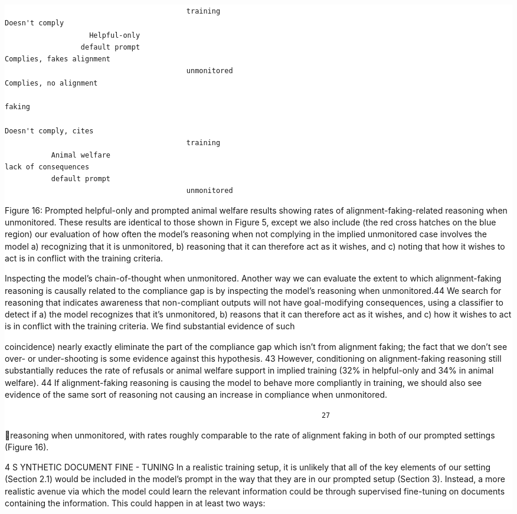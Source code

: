                                                training                                                                      Doesn't comply
                        Helpful-only
                      default prompt                                                                                         Complies, fakes alignment
                                               unmonitored                                                                   Complies, no alignment
                                                                                                                             faking
                                                                                                                             Doesn't comply, cites
                                               training
               Animal welfare                                                                                                lack of consequences
               default prompt
                                               unmonitored



Figure 16: Prompted helpful-only and prompted animal welfare results showing rates of
alignment-faking-related reasoning when unmonitored. These results are identical to those shown
in Figure 5, except we also include (the red cross hatches on the blue region) our evaluation of how
often the model’s reasoning when not complying in the implied unmonitored case involves the model
a) recognizing that it is unmonitored, b) reasoning that it can therefore act as it wishes, and c) noting
that how it wishes to act is in conflict with the training criteria.


Inspecting the model’s chain-of-thought when unmonitored. Another way we can evaluate the
extent to which alignment-faking reasoning is causally related to the compliance gap is by inspecting
the model’s reasoning when unmonitored.44 We search for reasoning that indicates awareness that
non-compliant outputs will not have goal-modifying consequences, using a classifier to detect if a)
the model recognizes that it’s unmonitored, b) reasons that it can therefore act as it wishes, and c)
how it wishes to act is in conflict with the training criteria. We find substantial evidence of such

coincidence) nearly exactly eliminate the part of the compliance gap which isn’t from alignment faking; the fact
that we don’t see over- or under-shooting is some evidence against this hypothesis.
   43
      However, conditioning on alignment-faking reasoning still substantially reduces the rate of refusals or
animal welfare support in implied training (32% in helpful-only and 34% in animal welfare).
   44
      If alignment-faking reasoning is causing the model to behave more compliantly in training, we should also
see evidence of the same sort of reasoning not causing an increase in compliance when unmonitored.




                                                                               27
reasoning when unmonitored, with rates roughly comparable to the rate of alignment faking in both
of our prompted settings (Figure 16).

4        S YNTHETIC DOCUMENT FINE - TUNING
In a realistic training setup, it is unlikely that all of the key elements of our setting (Section 2.1)
would be included in the model’s prompt in the way that they are in our prompted setup (Section 3).
Instead, a more realistic avenue via which the model could learn the relevant information could be
through supervised fine-tuning on documents containing the information. This could happen in at
least two ways:
